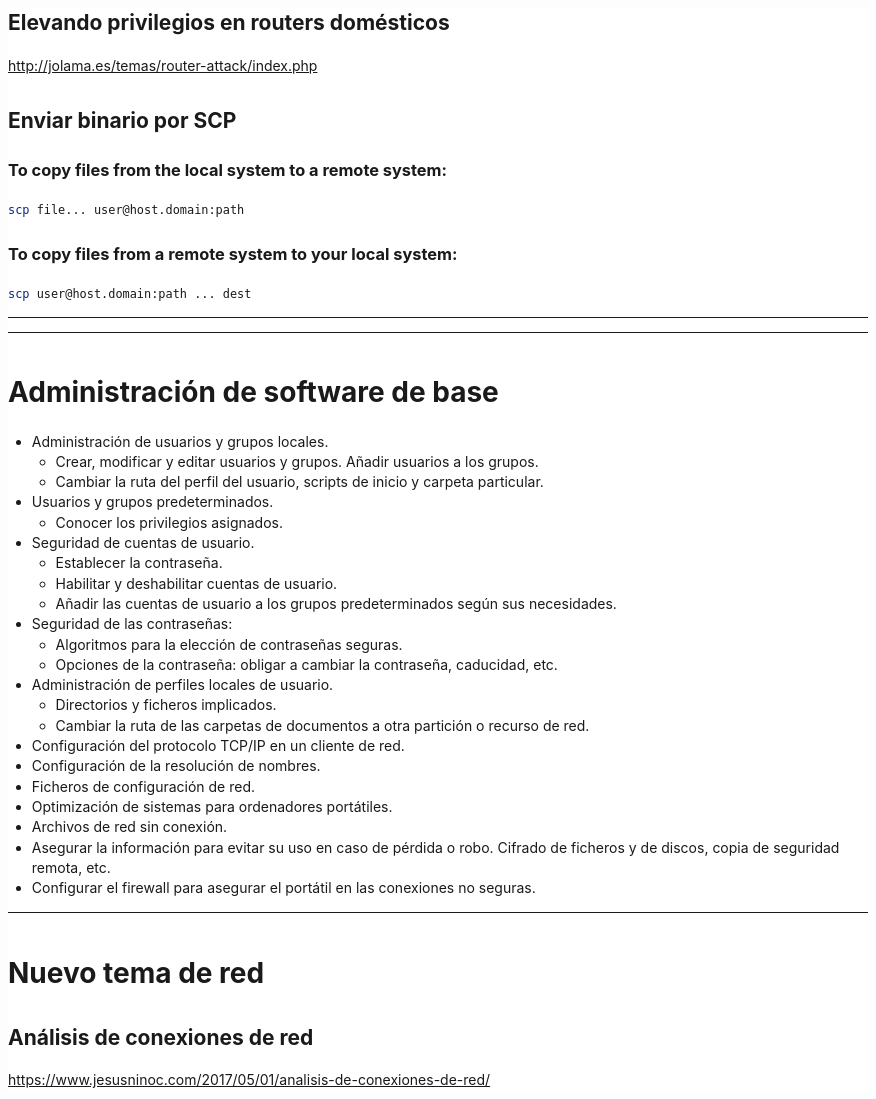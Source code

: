 ## Elevando privilegios en routers domésticos
http://jolama.es/temas/router-attack/index.php

## Enviar binario por SCP
### To copy files from the local system to a remote system:
```Bash
scp file... user@host.domain:path
```
### To copy files from a remote system to your local system:
```Bash
scp user@host.domain:path ... dest
```

----------
----------

# Administración de software de base

- Administración de usuarios y grupos locales.
  - Crear, modificar y editar usuarios y grupos. Añadir usuarios a los grupos.
  - Cambiar la ruta del perfil del usuario, scripts de inicio y carpeta particular. 
- Usuarios y grupos predeterminados.
  - Conocer los privilegios asignados.
- Seguridad de cuentas de usuario.
  - Establecer la contraseña.
  - Habilitar y deshabilitar cuentas de usuario.
  - Añadir las cuentas de usuario a los grupos predeterminados según sus necesidades.
- Seguridad de las contraseñas:
  - Algoritmos para la elección de contraseñas seguras.
  - Opciones de la contraseña: obligar a cambiar la contraseña, caducidad, etc. 
- Administración de perfiles locales de usuario. 
  - Directorios y ficheros implicados.
  - Cambiar la ruta de las carpetas de documentos a otra partición o recurso de red. 
 - Configuración del protocolo TCP/IP en un cliente de red. 
 - Configuración de la resolución de nombres. 
 - Ficheros de configuración de red. 
 - Optimización de sistemas para ordenadores portátiles.
  - Archivos de red sin conexión.
  - Asegurar la información para evitar su uso en caso de pérdida o robo. Cifrado de ficheros y de discos, copia de seguridad remota, etc.
  - Configurar el firewall para asegurar el portátil en las conexiones no seguras.

--------------------

# Nuevo tema de red

## Análisis de conexiones de red
https://www.jesusninoc.com/2017/05/01/analisis-de-conexiones-de-red/
